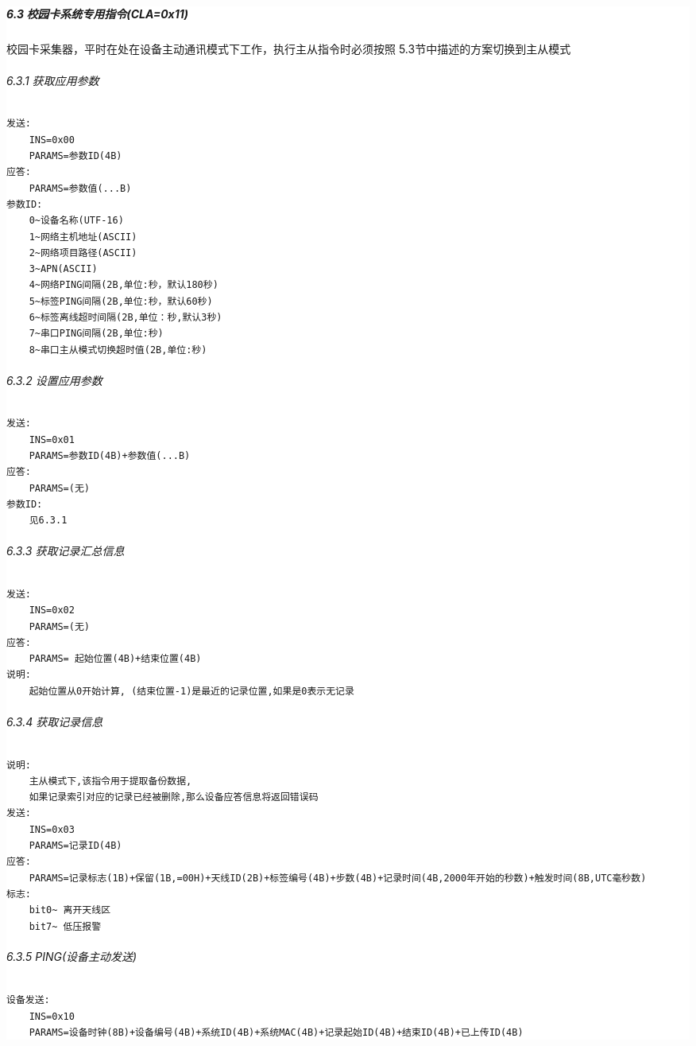 ##### 6.3	校园卡系统专用指令(CLA=0x11)
​	校园卡采集器，平时在处在设备主动通讯模式下工作，执行主从指令时必须按照 5.3节中描述的方案切换到主从模式
###### 6.3.1	获取应用参数
	发送:
		INS=0x00
		PARAMS=参数ID(4B)
	应答:
		PARAMS=参数值(...B)
	参数ID:
		0~设备名称(UTF-16)
		1~网络主机地址(ASCII)
		2~网络项目路径(ASCII)
		3~APN(ASCII)
		4~网络PING间隔(2B,单位:秒，默认180秒)
		5~标签PING间隔(2B,单位:秒，默认60秒)
		6~标签离线超时间隔(2B,单位：秒,默认3秒)
		7~串口PING间隔(2B,单位:秒)
		8~串口主从模式切换超时值(2B,单位:秒)
###### 6.3.2	设置应用参数
	发送:
		INS=0x01
		PARAMS=参数ID(4B)+参数值(...B)
	应答:
		PARAMS=(无)
	参数ID:
		见6.3.1
###### 6.3.3	获取记录汇总信息
	发送:
		INS=0x02
		PARAMS=(无)
	应答:
		PARAMS= 起始位置(4B)+结束位置(4B)
	说明:
		起始位置从0开始计算, (结束位置-1)是最近的记录位置,如果是0表示无记录
###### 6.3.4	获取记录信息
	说明:
		主从模式下,该指令用于提取备份数据,
		如果记录索引对应的记录已经被删除,那么设备应答信息将返回错误码
	发送:
		INS=0x03
		PARAMS=记录ID(4B)
	应答:
		PARAMS=记录标志(1B)+保留(1B,=00H)+天线ID(2B)+标签编号(4B)+步数(4B)+记录时间(4B,2000年开始的秒数)+触发时间(8B,UTC毫秒数)
	标志:
		bit0~ 离开天线区
		bit7~ 低压报警
###### 6.3.5	PING(设备主动发送)
	设备发送:
		INS=0x10
		PARAMS=设备时钟(8B)+设备编号(4B)+系统ID(4B)+系统MAC(4B)+记录起始ID(4B)+结束ID(4B)+已上传ID(4B)
